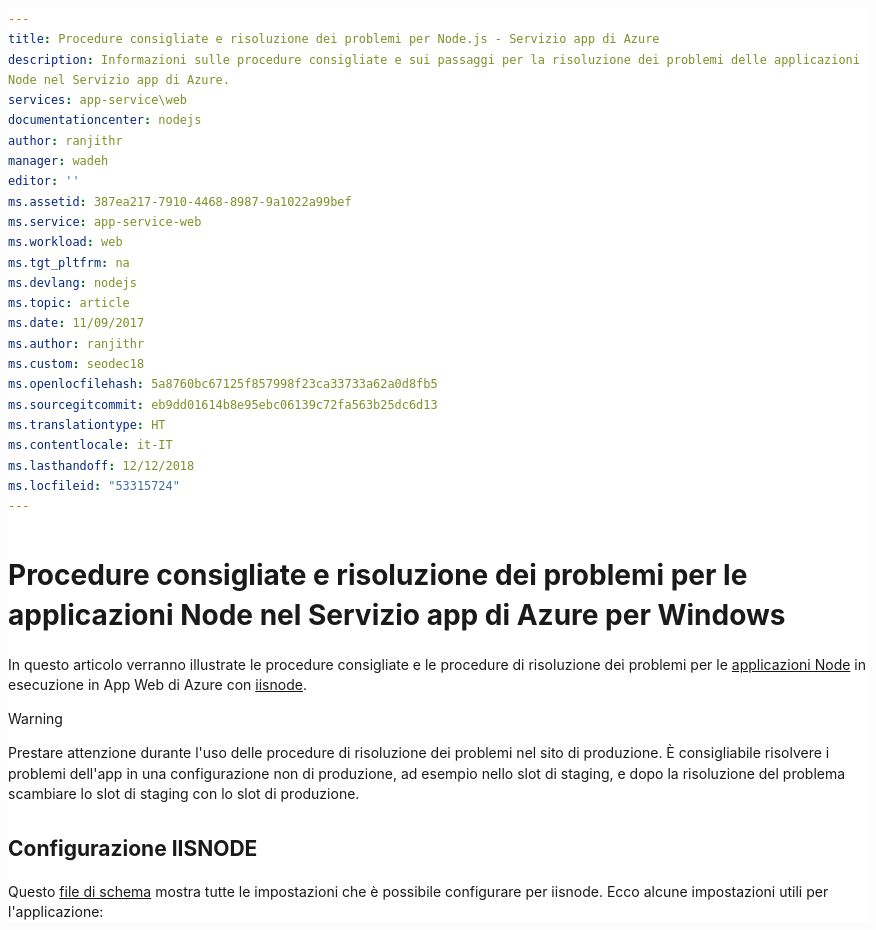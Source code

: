 ```yaml
---
title: Procedure consigliate e risoluzione dei problemi per Node.js - Servizio app di Azure
description: Informazioni sulle procedure consigliate e sui passaggi per la risoluzione dei problemi delle applicazioni Node nel Servizio app di Azure.
services: app-service\web
documentationcenter: nodejs
author: ranjithr
manager: wadeh
editor: ''
ms.assetid: 387ea217-7910-4468-8987-9a1022a99bef
ms.service: app-service-web
ms.workload: web
ms.tgt_pltfrm: na
ms.devlang: nodejs
ms.topic: article
ms.date: 11/09/2017
ms.author: ranjithr
ms.custom: seodec18
ms.openlocfilehash: 5a8760bc67125f857998f23ca33733a62a0d8fb5
ms.sourcegitcommit: eb9dd01614b8e95ebc06139c72fa563b25dc6d13
ms.translationtype: HT
ms.contentlocale: it-IT
ms.lasthandoff: 12/12/2018
ms.locfileid: "53315724"
---
```

# <a name="best-practices-and-troubleshooting-guide-for-node-applications-on-azure-app-service-windows"></a>Procedure consigliate e risoluzione dei problemi per le applicazioni Node nel Servizio app di Azure per Windows

In questo articolo verranno illustrate le procedure consigliate e le procedure di risoluzione dei problemi per le [applicazioni Node](app-service-web-get-started-nodejs.md) in esecuzione in App Web di Azure con [iisnode](https://github.com/azure/iisnode).

> [!WARNING]
> Prestare attenzione durante l'uso delle procedure di risoluzione dei problemi nel sito di produzione. È consigliabile risolvere i problemi dell'app in una configurazione non di produzione, ad esempio nello slot di staging, e dopo la risoluzione del problema scambiare lo slot di staging con lo slot di produzione.
>

## <a name="iisnode-configuration"></a>Configurazione IISNODE

Questo [file di schema](https://github.com/Azure/iisnode/blob/master/src/config/iisnode_schema_x64.xml) mostra tutte le impostazioni che è possibile configurare per iisnode. Ecco alcune impostazioni utili per l'applicazione:
